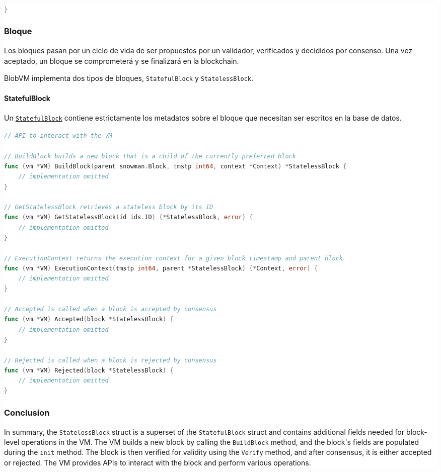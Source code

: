 ```go
}
```

### Bloque

Los bloques pasan por un ciclo de vida de ser propuestos por un validador, verificados y decididos por consenso. Una vez aceptado, un bloque se comprometerá y se finalizará en la blockchain.

BlobVM implementa dos tipos de bloques, `StatefulBlock` y `StatelessBlock`.

#### StatefulBlock

Un [`StatefulBlock`](https://github.com/luxfi/blobvm/blob/master/chain/block.go#L26) contiene estrictamente los metadatos sobre el bloque que necesitan ser escritos en la base de datos.

```go
// API to interact with the VM

// BuildBlock builds a new block that is a child of the currently preferred block
func (vm *VM) BuildBlock(parent snowman.Block, tmstp int64, context *Context) *StatelessBlock {
	// implementation omitted
}

// GetStatelessBlock retrieves a stateless block by its ID
func (vm *VM) GetStatelessBlock(id ids.ID) (*StatelessBlock, error) {
	// implementation omitted
}

// ExecutionContext returns the execution context for a given block timestamp and parent block
func (vm *VM) ExecutionContext(tmstp int64, parent *StatelessBlock) (*Context, error) {
	// implementation omitted
}

// Accepted is called when a block is accepted by consensus
func (vm *VM) Accepted(block *StatelessBlock) {
	// implementation omitted
}

// Rejected is called when a block is rejected by consensus
func (vm *VM) Rejected(block *StatelessBlock) {
	// implementation omitted
}
```

### Conclusion

In summary, the `StatelessBlock` struct is a superset of the `StatefulBlock` struct and contains additional
fields needed for block-level operations in the VM. The VM builds a new block by calling the `BuildBlock`
method, and the block's fields are populated during the `init` method. The block is then verified for
validity using the `Verify` method, and after consensus, it is either accepted or rejected. The VM provides
APIs to interact with the block and perform various operations.
